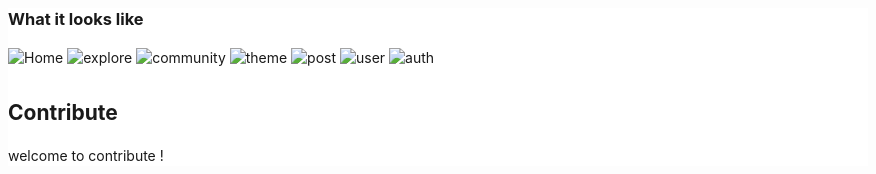 ### <a name="screenshots"> What it looks like </a>

<img alt="Home" width="900" src="https://raw.githubusercontent.com/OUISRC/muro/master/home.png">

<img alt="explore" width="900" src="https://raw.githubusercontent.com/OUISRC/muro/master/explore.png">

<img alt="community" width="900" src="https://raw.githubusercontent.com/OUISRC/muro/master/community.png">

<img alt="theme" width="900" src="https://raw.githubusercontent.com/OUISRC/muro/master/theme.png">

<img alt="post" width="900" src="https://raw.githubusercontent.com/OUISRC/muro/master/post.png">

<img alt="user" width="900" src="https://raw.githubusercontent.com/OUISRC/muro/master/user.png">

<img alt="auth" width="900" src="https://raw.githubusercontent.com/OUISRC/muro/master/auth.png">


## Contribute
 
welcome to contribute !

